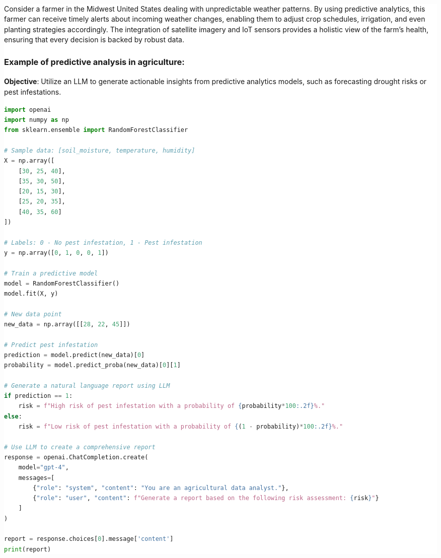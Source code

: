 Consider a farmer in the Midwest United States dealing with unpredictable weather patterns. By using predictive analytics, this farmer can receive timely alerts about incoming weather changes, enabling them to adjust crop schedules, irrigation, and even planting strategies accordingly. The integration of satellite imagery and IoT sensors provides a holistic view of the farm’s health, ensuring that every decision is backed by robust data.

### Example of predictive analysis in agriculture:

**Objective**: Utilize an LLM to generate actionable insights from predictive analytics models, such as forecasting drought risks or pest infestations.

```py :collapsed-lines
import openai
import numpy as np
from sklearn.ensemble import RandomForestClassifier

# Sample data: [soil_moisture, temperature, humidity]
X = np.array([
    [30, 25, 40],
    [35, 30, 50],
    [20, 15, 30],
    [25, 20, 35],
    [40, 35, 60]
])

# Labels: 0 - No pest infestation, 1 - Pest infestation
y = np.array([0, 1, 0, 0, 1])

# Train a predictive model
model = RandomForestClassifier()
model.fit(X, y)

# New data point
new_data = np.array([[28, 22, 45]])

# Predict pest infestation
prediction = model.predict(new_data)[0]
probability = model.predict_proba(new_data)[0][1]

# Generate a natural language report using LLM
if prediction == 1:
    risk = f"High risk of pest infestation with a probability of {probability*100:.2f}%."
else:
    risk = f"Low risk of pest infestation with a probability of {(1 - probability)*100:.2f}%."

# Use LLM to create a comprehensive report
response = openai.ChatCompletion.create(
    model="gpt-4",
    messages=[
        {"role": "system", "content": "You are an agricultural data analyst."},
        {"role": "user", "content": f"Generate a report based on the following risk assessment: {risk}"}
    ]
)

report = response.choices[0].message['content']
print(report)
```
